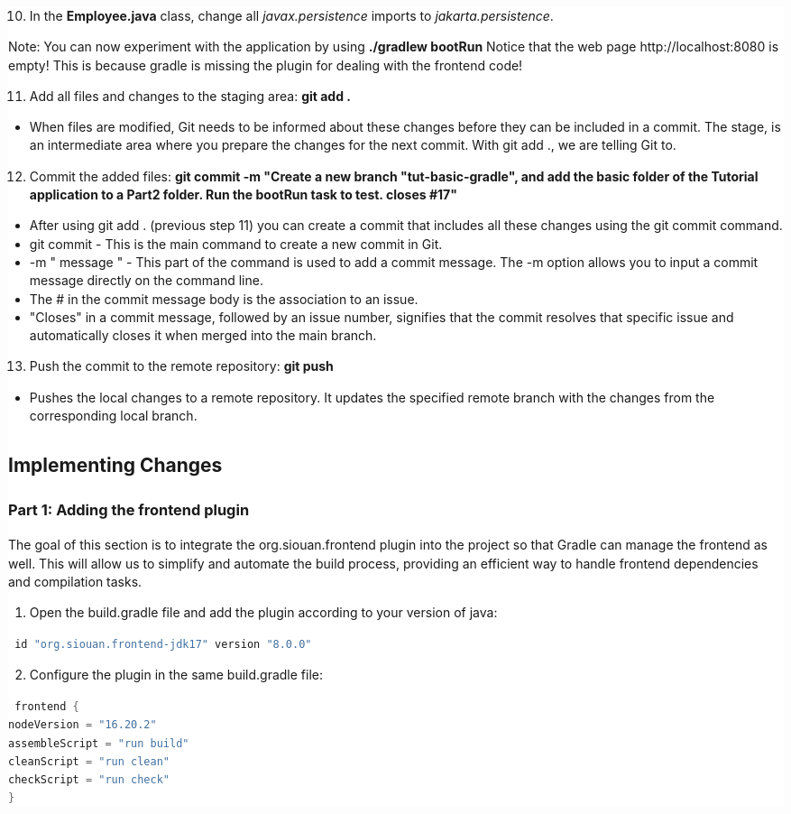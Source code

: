 10. In the **Employee.java** class, change all *javax.persistence* imports to *jakarta.persistence*.

Note: You can now experiment with the application by using **./gradlew bootRun**
Notice that the web page http://localhost:8080 is empty! This is because gradle is missing the plugin for dealing with the frontend code!

11. Add all files and changes to the staging area:
   **git add .**

- When files are modified, Git needs to be informed about these changes before they can be included in a commit. 
The stage, is an intermediate area where you prepare the changes for the next commit.
With git add ., we are telling Git to.
  
12. Commit the added files:
   **git commit -m "Create a new branch "tut-basic-gradle", and add the basic folder of the Tutorial application to a Part2 folder. Run the bootRun task to test. closes #17"**

- After using git add . (previous step 11) you can create a commit that includes all these changes using the git commit command.
- git commit - This is the main command to create a new commit in Git.
- -m " message " - This part of the command is used to add a commit message. The -m option allows you to input a commit message directly on the command line.
- The # in the commit message body is the association to an issue.
- "Closes" in a commit message, followed by an issue number, signifies that the commit resolves that specific issue and automatically closes it when merged into the main branch.

13. Push the commit to the remote repository:
  **git push**

- Pushes the local changes to a remote repository. It updates the specified remote branch with the changes from the corresponding local branch.


## Implementing Changes

### Part 1: Adding the frontend plugin

The goal of this section is to integrate the org.siouan.frontend plugin into the project so that Gradle can manage the frontend as well. This will allow us to simplify and automate the build process, providing an efficient way to handle frontend dependencies and compilation tasks.

1. Open the build.gradle file and add the plugin according to your version of java:
```gradle
 id "org.siouan.frontend-jdk17" version "8.0.0"
```

2. Configure the plugin in the same build.gradle file:
```gradle
 frontend {
nodeVersion = "16.20.2"
assembleScript = "run build"
cleanScript = "run clean"
checkScript = "run check"
}
```
